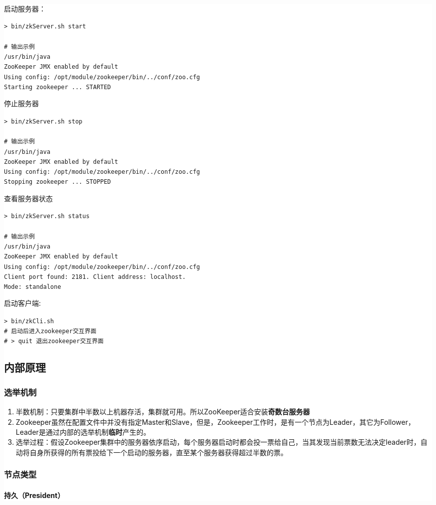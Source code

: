 启动服务器：
```
> bin/zkServer.sh start

# 输出示例
/usr/bin/java
ZooKeeper JMX enabled by default
Using config: /opt/module/zookeeper/bin/../conf/zoo.cfg
Starting zookeeper ... STARTED
```

停止服务器
```
> bin/zkServer.sh stop

# 输出示例
/usr/bin/java
ZooKeeper JMX enabled by default
Using config: /opt/module/zookeeper/bin/../conf/zoo.cfg
Stopping zookeeper ... STOPPED
```

查看服务器状态
```
> bin/zkServer.sh status

# 输出示例
/usr/bin/java
ZooKeeper JMX enabled by default
Using config: /opt/module/zookeeper/bin/../conf/zoo.cfg
Client port found: 2181. Client address: localhost.
Mode: standalone
```

启动客户端:
```
> bin/zkCli.sh
# 启动后进入zookeeper交互界面
# > quit 退出zookeeper交互界面
```

## 内部原理

### 选举机制

1. 半数机制：只要集群中半数以上机器存活，集群就可用。所以ZooKeeper适合安装**奇数台服务器**
2. Zookeeper虽然在配置文件中并没有指定Master和Slave，但是，Zookeeper工作时，是有一个节点为Leader，其它为Follower，Leader是通过内部的选举机制**临时**产生的。
3. 选举过程：假设Zookeeper集群中的服务器依序启动，每个服务器启动时都会投一票给自己，当其发现当前票数无法决定leader时，自动将自身所获得的所有票投给下一个启动的服务器，直至某个服务器获得超过半数的票。

### 节点类型
#### 持久（President）
